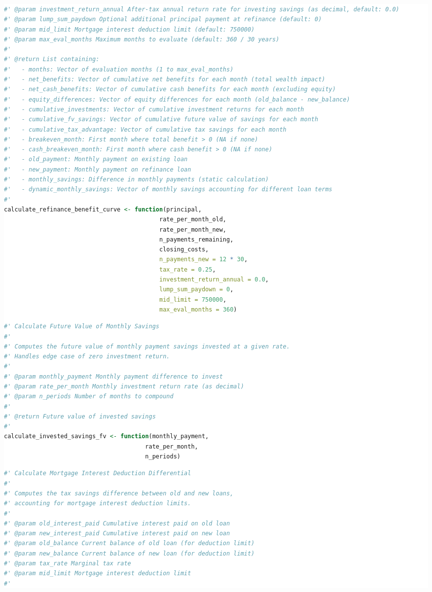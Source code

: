 ```r
#' @param investment_return_annual After-tax annual return rate for investing savings (as decimal, default: 0.0)
#' @param lump_sum_paydown Optional additional principal payment at refinance (default: 0)
#' @param mid_limit Mortgage interest deduction limit (default: 750000)
#' @param max_eval_months Maximum months to evaluate (default: 360 / 30 years)
#'
#' @return List containing:
#'   - months: Vector of evaluation months (1 to max_eval_months)
#'   - net_benefits: Vector of cumulative net benefits for each month (total wealth impact)
#'   - net_cash_benefits: Vector of cumulative cash benefits for each month (excluding equity)
#'   - equity_differences: Vector of equity differences for each month (old_balance - new_balance)
#'   - cumulative_investments: Vector of cumulative investment returns for each month
#'   - cumulative_fv_savings: Vector of cumulative future value of savings for each month
#'   - cumulative_tax_advantage: Vector of cumulative tax savings for each month
#'   - breakeven_month: First month where total benefit > 0 (NA if none)
#'   - cash_breakeven_month: First month where cash benefit > 0 (NA if none)
#'   - old_payment: Monthly payment on existing loan
#'   - new_payment: Monthly payment on refinance loan
#'   - monthly_savings: Difference in monthly payments (static calculation)
#'   - dynamic_monthly_savings: Vector of monthly savings accounting for different loan terms
#'
calculate_refinance_benefit_curve <- function(principal,
                                            rate_per_month_old,
                                            rate_per_month_new,
                                            n_payments_remaining,
                                            closing_costs,
                                            n_payments_new = 12 * 30,
                                            tax_rate = 0.25,
                                            investment_return_annual = 0.0,
                                            lump_sum_paydown = 0,
                                            mid_limit = 750000,
                                            max_eval_months = 360)
```

```r
#' Calculate Future Value of Monthly Savings
#'
#' Computes the future value of monthly payment savings invested at a given rate.
#' Handles edge case of zero investment return.
#'
#' @param monthly_payment Monthly payment difference to invest
#' @param rate_per_month Monthly investment return rate (as decimal)
#' @param n_periods Number of months to compound
#'
#' @return Future value of invested savings
#'
calculate_invested_savings_fv <- function(monthly_payment,
                                        rate_per_month,
                                        n_periods)
```

```r
#' Calculate Mortgage Interest Deduction Differential
#'
#' Computes the tax savings difference between old and new loans,
#' accounting for mortgage interest deduction limits.
#'
#' @param old_interest_paid Cumulative interest paid on old loan
#' @param new_interest_paid Cumulative interest paid on new loan
#' @param old_balance Current balance of old loan (for deduction limit)
#' @param new_balance Current balance of new loan (for deduction limit)
#' @param tax_rate Marginal tax rate
#' @param mid_limit Mortgage interest deduction limit
#'
```